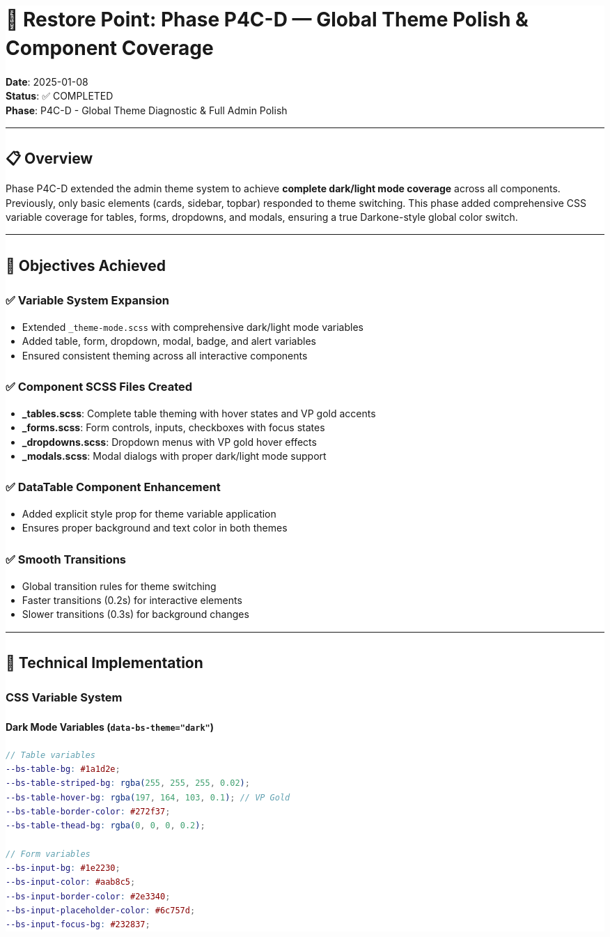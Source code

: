 # 🎨 Restore Point: Phase P4C-D — Global Theme Polish & Component Coverage

**Date**: 2025-01-08  
**Status**: ✅ COMPLETED  
**Phase**: P4C-D - Global Theme Diagnostic & Full Admin Polish

---

## 📋 Overview

Phase P4C-D extended the admin theme system to achieve **complete dark/light mode coverage** across all components. Previously, only basic elements (cards, sidebar, topbar) responded to theme switching. This phase added comprehensive CSS variable coverage for tables, forms, dropdowns, and modals, ensuring a true Darkone-style global color switch.

---

## 🎯 Objectives Achieved

### ✅ Variable System Expansion
- Extended `_theme-mode.scss` with comprehensive dark/light mode variables
- Added table, form, dropdown, modal, badge, and alert variables
- Ensured consistent theming across all interactive components

### ✅ Component SCSS Files Created
- **_tables.scss**: Complete table theming with hover states and VP gold accents
- **_forms.scss**: Form controls, inputs, checkboxes with focus states
- **_dropdowns.scss**: Dropdown menus with VP gold hover effects
- **_modals.scss**: Modal dialogs with proper dark/light mode support

### ✅ DataTable Component Enhancement
- Added explicit style prop for theme variable application
- Ensures proper background and text color in both themes

### ✅ Smooth Transitions
- Global transition rules for theme switching
- Faster transitions (0.2s) for interactive elements
- Slower transitions (0.3s) for background changes

---

## 🔧 Technical Implementation

### CSS Variable System

#### Dark Mode Variables (`data-bs-theme="dark"`)
```scss
// Table variables
--bs-table-bg: #1a1d2e;
--bs-table-striped-bg: rgba(255, 255, 255, 0.02);
--bs-table-hover-bg: rgba(197, 164, 103, 0.1); // VP Gold
--bs-table-border-color: #272f37;
--bs-table-thead-bg: rgba(0, 0, 0, 0.2);

// Form variables
--bs-input-bg: #1e2230;
--bs-input-color: #aab8c5;
--bs-input-border-color: #2e3340;
--bs-input-placeholder-color: #6c757d;
--bs-input-focus-bg: #232837;
```